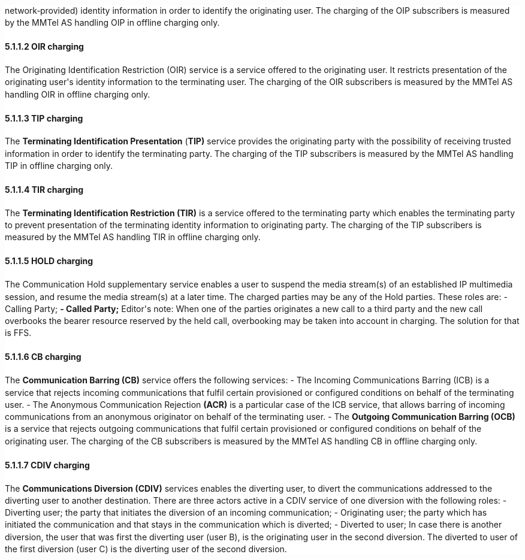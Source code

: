 network‑provided) identity information in order to identify the originating
user.
The charging of the OIP subscribers is measured by the MMTel AS handling OIP
in offline charging only.
#### 5.1.1.2 OIR charging
The Originating Identification Restriction (OIR) service is a service offered
to the originating user. It restricts presentation of the originating user\'s
identity information to the terminating user.
The charging of the OIR subscribers is measured by the MMTel AS handling OIR
in offline charging only.
#### 5.1.1.3 TIP charging
The **Terminating Identification Presentation** (**TIP)** service provides the
originating party with the possibility of receiving trusted information in
order to identify the terminating party.
The charging of the TIP subscribers is measured by the MMTel AS handling TIP
in offline charging only.
#### 5.1.1.4 TIR charging
The **Terminating Identification Restriction (TIR)** is a service offered to
the terminating party which enables the terminating party to prevent
presentation of the terminating identity information to originating party.
The charging of the TIP subscribers is measured by the MMTel AS handling TIR
in offline charging only.
#### 5.1.1.5 HOLD charging
The Communication Hold supplementary service enables a user to suspend the
media stream(s) of an established IP multimedia session, and resume the media
stream(s) at a later time.
The charged parties may be any of the Hold parties. These roles are:
\- Calling Party;
**\- Called Party;**
Editor\'s note: When one of the parties originates a new call to a third party
and the new call overbooks the bearer resource reserved by the held call,
overbooking may be taken into account in charging. The solution for that is
FFS.
#### 5.1.1.6 CB charging
The **Communication Barring (CB)** service offers the following services:
\- The Incoming Communications Barring (ICB) is a service that rejects
incoming communications that fulfil certain provisioned or configured
conditions on behalf of the terminating user.
\- The Anonymous Communication Rejection **(ACR)** is a particular case of the
ICB service, that allows barring of incoming communications from an anonymous
originator on behalf of the terminating user.
\- The **Outgoing Communication Barring (OCB)** is a service that rejects
outgoing communications that fulfil certain provisioned or configured
conditions on behalf of the originating user.
The charging of the CB subscribers is measured by the MMTel AS handling CB in
offline charging only.
#### 5.1.1.7 CDIV charging
The **Communications Diversion (CDIV)** services enables the diverting user,
to divert the communications addressed to the diverting user to another
destination.
There are three actors active in a CDIV service of one diversion with the
following roles:
\- Diverting user; the party that initiates the diversion of an incoming
communication;
\- Originating user; the party which has initiated the communication and that
stays in the communication which is diverted;
\- Diverted to user;
In case there is another diversion, the user that was first the diverting user
(user B), is the originating user in the second diversion. The diverted to
user of the first diversion (user C) is the diverting user of the second
diversion.